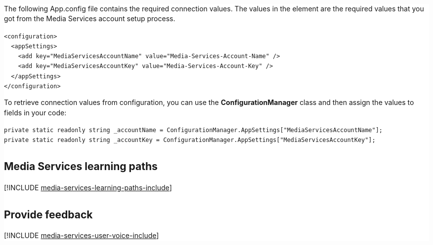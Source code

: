 The following App.config file contains the required connection values. The values in the <appSettings> element are the required values that you got from the Media Services account setup process.

    <configuration>
      <appSettings>
        <add key="MediaServicesAccountName" value="Media-Services-Account-Name" />
        <add key="MediaServicesAccountKey" value="Media-Services-Account-Key" />
      </appSettings>
    </configuration>


To retrieve connection values from configuration, you can use the **ConfigurationManager** class and then assign the values to fields in your code:

    private static readonly string _accountName = ConfigurationManager.AppSettings["MediaServicesAccountName"];
    private static readonly string _accountKey = ConfigurationManager.AppSettings["MediaServicesAccountKey"];



## Media Services learning paths
[!INCLUDE [media-services-learning-paths-include](../../includes/media-services-learning-paths-include.md)]

## Provide feedback
[!INCLUDE [media-services-user-voice-include](../../includes/media-services-user-voice-include.md)]

